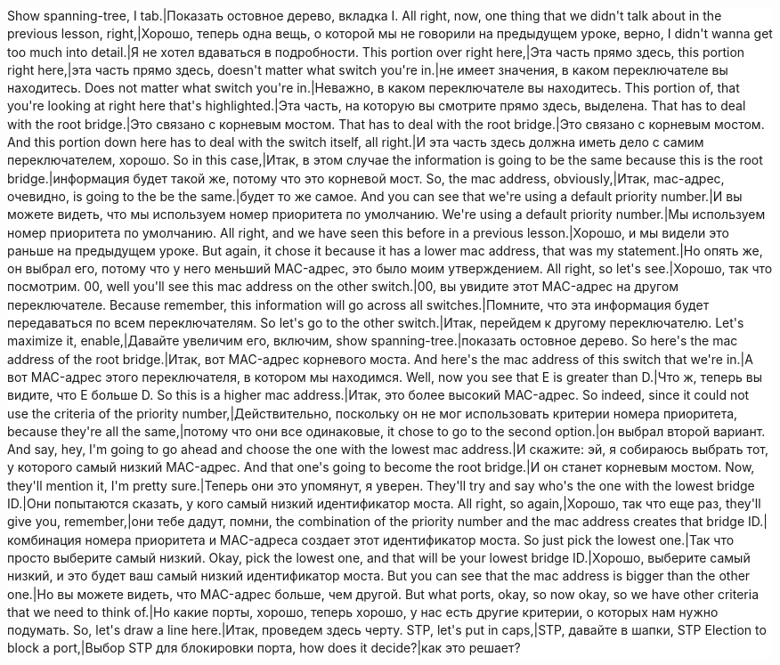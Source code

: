 Show spanning-tree, I tab.|Показать остовное дерево, вкладка I.
All right, now, one thing that we didn't talk about in the previous lesson, right,|Хорошо, теперь одна вещь, о которой мы не говорили на предыдущем уроке, верно,
I didn't wanna get too much into detail.|Я не хотел вдаваться в подробности.
This portion over right here,|Эта часть прямо здесь,
this portion right here,|эта часть прямо здесь,
doesn't matter what switch you're in.|не имеет значения, в каком переключателе вы находитесь.
Does not matter what switch you're in.|Неважно, в каком переключателе вы находитесь.
This portion of, that you're looking at right here that's highlighted.|Эта часть, на которую вы смотрите прямо здесь, выделена.
That has to deal with the root bridge.|Это связано с корневым мостом.
That has to deal with the root bridge.|Это связано с корневым мостом.
And this portion down here has to deal with the switch itself, all right.|И эта часть здесь должна иметь дело с самим переключателем, хорошо.
So in this case,|Итак, в этом случае
the information is going to be the same because this is the root bridge.|информация будет такой же, потому что это корневой мост.
So, the mac address, obviously,|Итак, mac-адрес, очевидно,
is going to the be the same.|будет то же самое.
And you can see that we're using a default priority number.|И вы можете видеть, что мы используем номер приоритета по умолчанию.
We're using a default priority number.|Мы используем номер приоритета по умолчанию.
All right, and we have seen this before in a previous lesson.|Хорошо, и мы видели это раньше на предыдущем уроке.
But again, it chose it because it has a lower mac address, that was my statement.|Но опять же, он выбрал его, потому что у него меньший MAC-адрес, это было моим утверждением.
All right, so let's see.|Хорошо, так что посмотрим.
00, well you'll see this mac address on the other switch.|00, вы увидите этот MAC-адрес на другом переключателе.
Because remember, this information will go across all switches.|Помните, что эта информация будет передаваться по всем переключателям.
So let's go to the other switch.|Итак, перейдем к другому переключателю.
Let's maximize it, enable,|Давайте увеличим его, включим,
show spanning-tree.|показать остовное дерево.
So here's the mac address of the root bridge.|Итак, вот MAC-адрес корневого моста.
And here's the mac address of this switch that we're in.|А вот MAC-адрес этого переключателя, в котором мы находимся.
Well, now you see that E is greater than D.|Что ж, теперь вы видите, что E больше D.
So this is a higher mac address.|Итак, это более высокий MAC-адрес.
So indeed, since it could not use the criteria of the priority number,|Действительно, поскольку он не мог использовать критерии номера приоритета,
because they're all the same,|потому что они все одинаковые,
it chose to go to the second option.|он выбрал второй вариант.
And say, hey, I'm going to go ahead and choose the one with the lowest mac address.|И скажите: эй, я собираюсь выбрать тот, у которого самый низкий MAC-адрес.
And that one's going to become the root bridge.|И он станет корневым мостом.
Now, they'll mention it, I'm pretty sure.|Теперь они это упомянут, я уверен.
They'll try and say who's the one with the lowest bridge ID.|Они попытаются сказать, у кого самый низкий идентификатор моста.
All right, so again,|Хорошо, так что еще раз,
they'll give you, remember,|они тебе дадут, помни,
the combination of the priority number and the mac address creates that bridge ID.|комбинация номера приоритета и MAC-адреса создает этот идентификатор моста.
So just pick the lowest one.|Так что просто выберите самый низкий.
Okay, pick the lowest one, and that will be your lowest bridge ID.|Хорошо, выберите самый низкий, и это будет ваш самый низкий идентификатор моста.
But you can see that the mac address is bigger than the other one.|Но вы можете видеть, что MAC-адрес больше, чем другой.
But what ports, okay, so now okay, so we have other criteria that we need to think of.|Но какие порты, хорошо, теперь хорошо, у нас есть другие критерии, о которых нам нужно подумать.
So, let's draw a line here.|Итак, проведем здесь черту.
STP, let's put in caps,|STP, давайте в шапки,
STP Election to block a port,|Выбор STP для блокировки порта,
how does it decide?|как это решает?